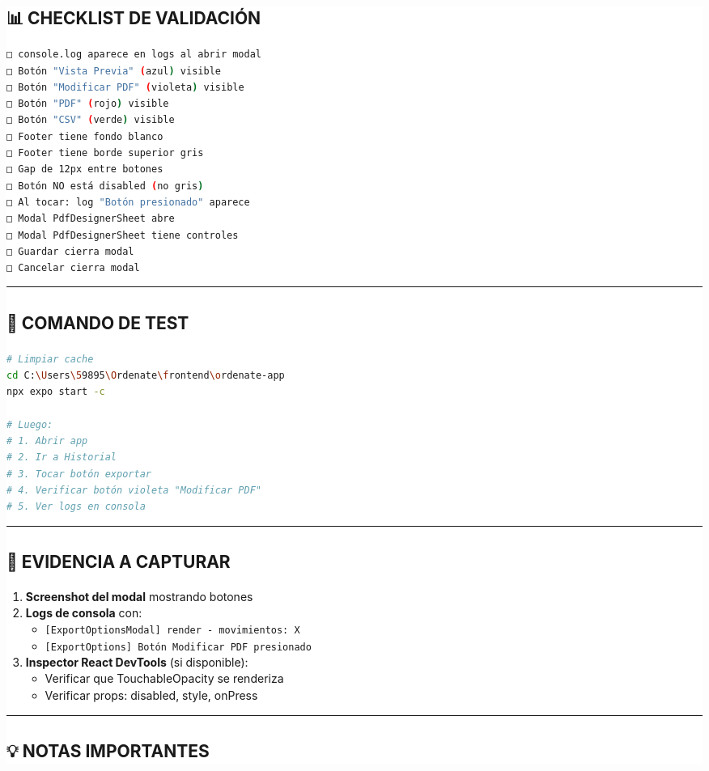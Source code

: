 
## 📊 CHECKLIST DE VALIDACIÓN

```bash
□ console.log aparece en logs al abrir modal
□ Botón "Vista Previa" (azul) visible
□ Botón "Modificar PDF" (violeta) visible
□ Botón "PDF" (rojo) visible
□ Botón "CSV" (verde) visible
□ Footer tiene fondo blanco
□ Footer tiene borde superior gris
□ Gap de 12px entre botones
□ Botón NO está disabled (no gris)
□ Al tocar: log "Botón presionado" aparece
□ Modal PdfDesignerSheet abre
□ Modal PdfDesignerSheet tiene controles
□ Guardar cierra modal
□ Cancelar cierra modal
```

---

## 🚀 COMANDO DE TEST

```bash
# Limpiar cache
cd C:\Users\59895\Ordenate\frontend\ordenate-app
npx expo start -c

# Luego:
# 1. Abrir app
# 2. Ir a Historial
# 3. Tocar botón exportar
# 4. Verificar botón violeta "Modificar PDF"
# 5. Ver logs en consola
```

---

## 📸 EVIDENCIA A CAPTURAR

1. **Screenshot del modal** mostrando botones
2. **Logs de consola** con:
   - `[ExportOptionsModal] render - movimientos: X`
   - `[ExportOptions] Botón Modificar PDF presionado`
3. **Inspector React DevTools** (si disponible):
   - Verificar que TouchableOpacity se renderiza
   - Verificar props: disabled, style, onPress

---

## 💡 NOTAS IMPORTANTES
